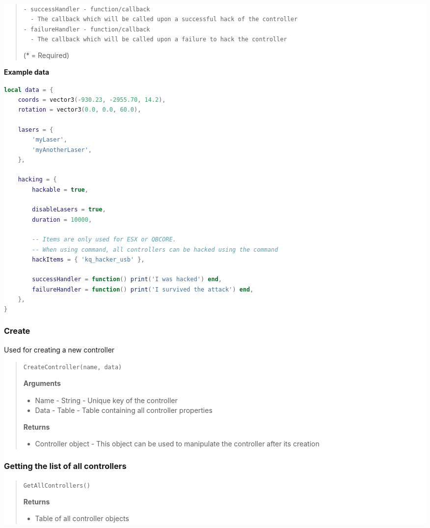 >     - successHandler - function/callback
>       - The callback which will be called upon a successful hack of the controller
>     - failureHandler - function/callback
>       - The callback which will be called upon a failure to hack the controller
> 
> (* = Required)

**Example data**
```lua
local data = {
    coords = vector3(-930.23, -2955.70, 14.2),
    rotation = vector3(0.0, 0.0, 60.0),

    lasers = {
        'myLaser',
        'myAnotherLaser',
    },

    hacking = {
        hackable = true,

        disableLasers = true,
        duration = 10000,
        
        -- Items are only used for ESX or QBCORE.
        -- When using command, all controllers can be hacked using the command
        hackItems = { 'kq_hacker_usb' },
        
        successHandler = function() print('I was hacked') end,
        failureHandler = function() print('I survived the attack') end,
    },
}
```


### Create
Used for creating a new controller
> `CreateController(name, data)`
>
> **Arguments**
> - Name - String - Unique key of the controller
> - Data - Table - Table containing all controller properties
> 
> **Returns**
> - Controller object - This object can be used to manipulate the controller after its creation

### Getting the list of all controllers
> `GetAllControllers()`
>
> **Returns**
> - Table of all controller objects
